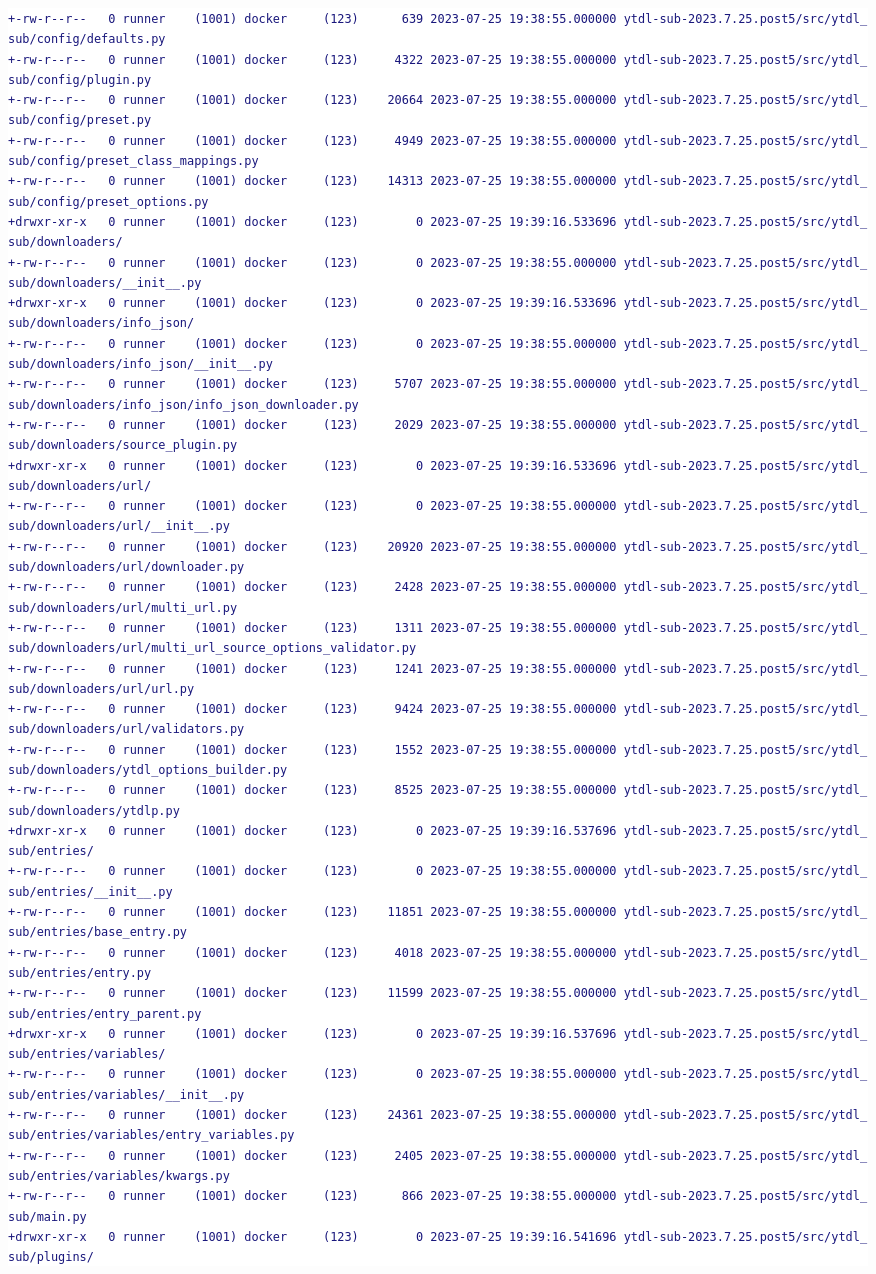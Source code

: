 ```diff
+-rw-r--r--   0 runner    (1001) docker     (123)      639 2023-07-25 19:38:55.000000 ytdl-sub-2023.7.25.post5/src/ytdl_sub/config/defaults.py
+-rw-r--r--   0 runner    (1001) docker     (123)     4322 2023-07-25 19:38:55.000000 ytdl-sub-2023.7.25.post5/src/ytdl_sub/config/plugin.py
+-rw-r--r--   0 runner    (1001) docker     (123)    20664 2023-07-25 19:38:55.000000 ytdl-sub-2023.7.25.post5/src/ytdl_sub/config/preset.py
+-rw-r--r--   0 runner    (1001) docker     (123)     4949 2023-07-25 19:38:55.000000 ytdl-sub-2023.7.25.post5/src/ytdl_sub/config/preset_class_mappings.py
+-rw-r--r--   0 runner    (1001) docker     (123)    14313 2023-07-25 19:38:55.000000 ytdl-sub-2023.7.25.post5/src/ytdl_sub/config/preset_options.py
+drwxr-xr-x   0 runner    (1001) docker     (123)        0 2023-07-25 19:39:16.533696 ytdl-sub-2023.7.25.post5/src/ytdl_sub/downloaders/
+-rw-r--r--   0 runner    (1001) docker     (123)        0 2023-07-25 19:38:55.000000 ytdl-sub-2023.7.25.post5/src/ytdl_sub/downloaders/__init__.py
+drwxr-xr-x   0 runner    (1001) docker     (123)        0 2023-07-25 19:39:16.533696 ytdl-sub-2023.7.25.post5/src/ytdl_sub/downloaders/info_json/
+-rw-r--r--   0 runner    (1001) docker     (123)        0 2023-07-25 19:38:55.000000 ytdl-sub-2023.7.25.post5/src/ytdl_sub/downloaders/info_json/__init__.py
+-rw-r--r--   0 runner    (1001) docker     (123)     5707 2023-07-25 19:38:55.000000 ytdl-sub-2023.7.25.post5/src/ytdl_sub/downloaders/info_json/info_json_downloader.py
+-rw-r--r--   0 runner    (1001) docker     (123)     2029 2023-07-25 19:38:55.000000 ytdl-sub-2023.7.25.post5/src/ytdl_sub/downloaders/source_plugin.py
+drwxr-xr-x   0 runner    (1001) docker     (123)        0 2023-07-25 19:39:16.533696 ytdl-sub-2023.7.25.post5/src/ytdl_sub/downloaders/url/
+-rw-r--r--   0 runner    (1001) docker     (123)        0 2023-07-25 19:38:55.000000 ytdl-sub-2023.7.25.post5/src/ytdl_sub/downloaders/url/__init__.py
+-rw-r--r--   0 runner    (1001) docker     (123)    20920 2023-07-25 19:38:55.000000 ytdl-sub-2023.7.25.post5/src/ytdl_sub/downloaders/url/downloader.py
+-rw-r--r--   0 runner    (1001) docker     (123)     2428 2023-07-25 19:38:55.000000 ytdl-sub-2023.7.25.post5/src/ytdl_sub/downloaders/url/multi_url.py
+-rw-r--r--   0 runner    (1001) docker     (123)     1311 2023-07-25 19:38:55.000000 ytdl-sub-2023.7.25.post5/src/ytdl_sub/downloaders/url/multi_url_source_options_validator.py
+-rw-r--r--   0 runner    (1001) docker     (123)     1241 2023-07-25 19:38:55.000000 ytdl-sub-2023.7.25.post5/src/ytdl_sub/downloaders/url/url.py
+-rw-r--r--   0 runner    (1001) docker     (123)     9424 2023-07-25 19:38:55.000000 ytdl-sub-2023.7.25.post5/src/ytdl_sub/downloaders/url/validators.py
+-rw-r--r--   0 runner    (1001) docker     (123)     1552 2023-07-25 19:38:55.000000 ytdl-sub-2023.7.25.post5/src/ytdl_sub/downloaders/ytdl_options_builder.py
+-rw-r--r--   0 runner    (1001) docker     (123)     8525 2023-07-25 19:38:55.000000 ytdl-sub-2023.7.25.post5/src/ytdl_sub/downloaders/ytdlp.py
+drwxr-xr-x   0 runner    (1001) docker     (123)        0 2023-07-25 19:39:16.537696 ytdl-sub-2023.7.25.post5/src/ytdl_sub/entries/
+-rw-r--r--   0 runner    (1001) docker     (123)        0 2023-07-25 19:38:55.000000 ytdl-sub-2023.7.25.post5/src/ytdl_sub/entries/__init__.py
+-rw-r--r--   0 runner    (1001) docker     (123)    11851 2023-07-25 19:38:55.000000 ytdl-sub-2023.7.25.post5/src/ytdl_sub/entries/base_entry.py
+-rw-r--r--   0 runner    (1001) docker     (123)     4018 2023-07-25 19:38:55.000000 ytdl-sub-2023.7.25.post5/src/ytdl_sub/entries/entry.py
+-rw-r--r--   0 runner    (1001) docker     (123)    11599 2023-07-25 19:38:55.000000 ytdl-sub-2023.7.25.post5/src/ytdl_sub/entries/entry_parent.py
+drwxr-xr-x   0 runner    (1001) docker     (123)        0 2023-07-25 19:39:16.537696 ytdl-sub-2023.7.25.post5/src/ytdl_sub/entries/variables/
+-rw-r--r--   0 runner    (1001) docker     (123)        0 2023-07-25 19:38:55.000000 ytdl-sub-2023.7.25.post5/src/ytdl_sub/entries/variables/__init__.py
+-rw-r--r--   0 runner    (1001) docker     (123)    24361 2023-07-25 19:38:55.000000 ytdl-sub-2023.7.25.post5/src/ytdl_sub/entries/variables/entry_variables.py
+-rw-r--r--   0 runner    (1001) docker     (123)     2405 2023-07-25 19:38:55.000000 ytdl-sub-2023.7.25.post5/src/ytdl_sub/entries/variables/kwargs.py
+-rw-r--r--   0 runner    (1001) docker     (123)      866 2023-07-25 19:38:55.000000 ytdl-sub-2023.7.25.post5/src/ytdl_sub/main.py
+drwxr-xr-x   0 runner    (1001) docker     (123)        0 2023-07-25 19:39:16.541696 ytdl-sub-2023.7.25.post5/src/ytdl_sub/plugins/
```